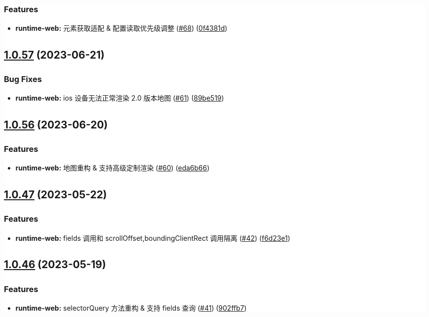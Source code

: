 
### Features

* **runtime-web:** 元素获取适配 & 配置读取优先级调整 ([#68](https://github.com/eleme/morjs/issues/68)) ([0f4381d](https://github.com/eleme/morjs/commit/0f4381d5de409a77f93adefe4a9a668bb8473230))





## [1.0.57](https://github.com/eleme/morjs/compare/v1.0.56...v1.0.57) (2023-06-21)


### Bug Fixes

* **runtime-web:** ios 设备无法正常渲染 2.0 版本地图 ([#61](https://github.com/eleme/morjs/issues/61)) ([89be519](https://github.com/eleme/morjs/commit/89be519f2f05fba6523c3d22082675567fff776d))





## [1.0.56](https://github.com/eleme/morjs/compare/v1.0.55...v1.0.56) (2023-06-20)


### Features

* **runtime-web:** 地图重构 & 支持高级定制渲染 ([#60](https://github.com/eleme/morjs/issues/60)) ([eda6b66](https://github.com/eleme/morjs/commit/eda6b66fc8f2dd8c76e15ab881dc68cf07be8ba6))





## [1.0.47](https://github.com/eleme/morjs/compare/v1.0.46...v1.0.47) (2023-05-22)


### Features

* **runtime-web:** fields 调用和 scrollOffset,boundingClientRect 调用隔离 ([#42](https://github.com/eleme/morjs/issues/42)) ([f6d23e1](https://github.com/eleme/morjs/commit/f6d23e1accc72d1b8140ffb7c0475518ec9394b7))





## [1.0.46](https://github.com/eleme/morjs/compare/v1.0.45...v1.0.46) (2023-05-19)


### Features

* **runtime-web:** selectorQuery 方法重构 & 支持 fields 查询 ([#41](https://github.com/eleme/morjs/issues/41)) ([902ffb7](https://github.com/eleme/morjs/commit/902ffb788899425cdaf46ffaaec0fea6aea0124a))
